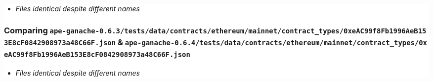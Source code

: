  * *Files identical despite different names*

### Comparing `ape-ganache-0.6.3/tests/data/contracts/ethereum/mainnet/contract_types/0xeAC99f8Fb1996AeB153E8cF0842908973a48C66F.json` & `ape-ganache-0.6.4/tests/data/contracts/ethereum/mainnet/contract_types/0xeAC99f8Fb1996AeB153E8cF0842908973a48C66F.json`

 * *Files identical despite different names*

